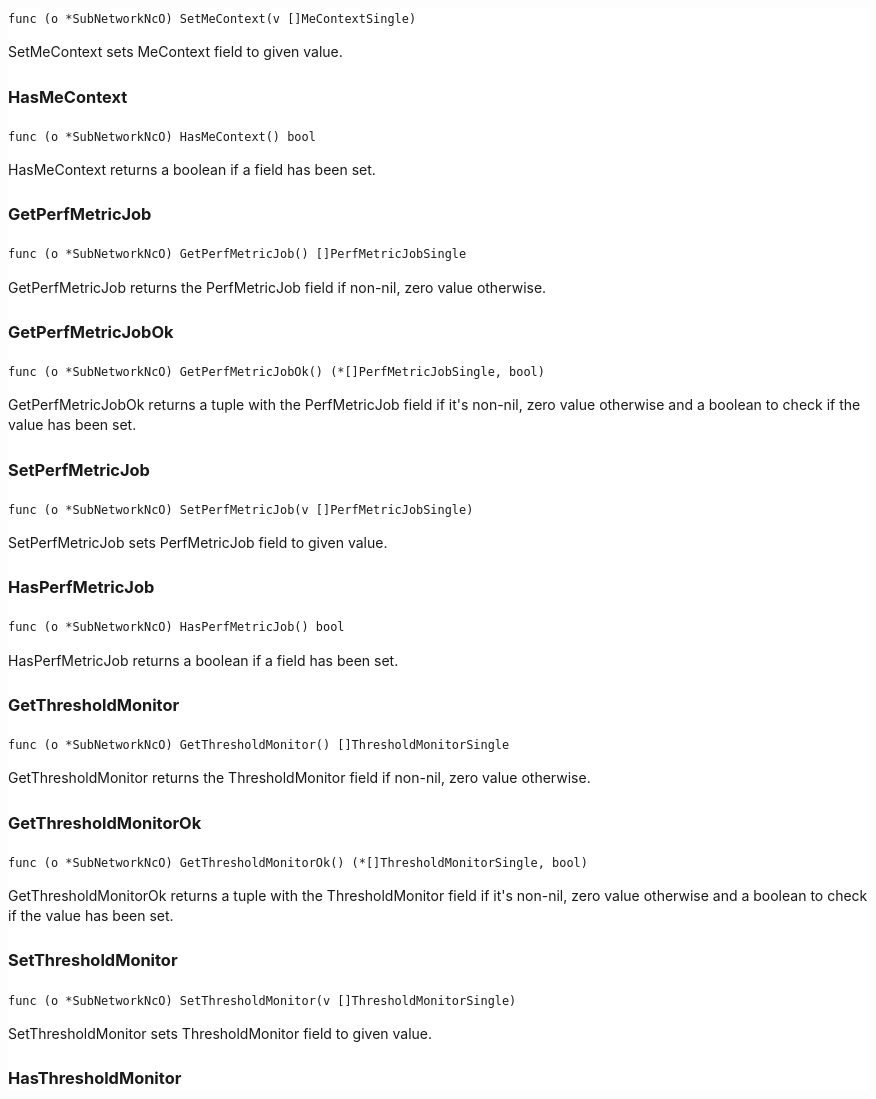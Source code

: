 `func (o *SubNetworkNcO) SetMeContext(v []MeContextSingle)`

SetMeContext sets MeContext field to given value.

### HasMeContext

`func (o *SubNetworkNcO) HasMeContext() bool`

HasMeContext returns a boolean if a field has been set.

### GetPerfMetricJob

`func (o *SubNetworkNcO) GetPerfMetricJob() []PerfMetricJobSingle`

GetPerfMetricJob returns the PerfMetricJob field if non-nil, zero value otherwise.

### GetPerfMetricJobOk

`func (o *SubNetworkNcO) GetPerfMetricJobOk() (*[]PerfMetricJobSingle, bool)`

GetPerfMetricJobOk returns a tuple with the PerfMetricJob field if it's non-nil, zero value otherwise
and a boolean to check if the value has been set.

### SetPerfMetricJob

`func (o *SubNetworkNcO) SetPerfMetricJob(v []PerfMetricJobSingle)`

SetPerfMetricJob sets PerfMetricJob field to given value.

### HasPerfMetricJob

`func (o *SubNetworkNcO) HasPerfMetricJob() bool`

HasPerfMetricJob returns a boolean if a field has been set.

### GetThresholdMonitor

`func (o *SubNetworkNcO) GetThresholdMonitor() []ThresholdMonitorSingle`

GetThresholdMonitor returns the ThresholdMonitor field if non-nil, zero value otherwise.

### GetThresholdMonitorOk

`func (o *SubNetworkNcO) GetThresholdMonitorOk() (*[]ThresholdMonitorSingle, bool)`

GetThresholdMonitorOk returns a tuple with the ThresholdMonitor field if it's non-nil, zero value otherwise
and a boolean to check if the value has been set.

### SetThresholdMonitor

`func (o *SubNetworkNcO) SetThresholdMonitor(v []ThresholdMonitorSingle)`

SetThresholdMonitor sets ThresholdMonitor field to given value.

### HasThresholdMonitor
